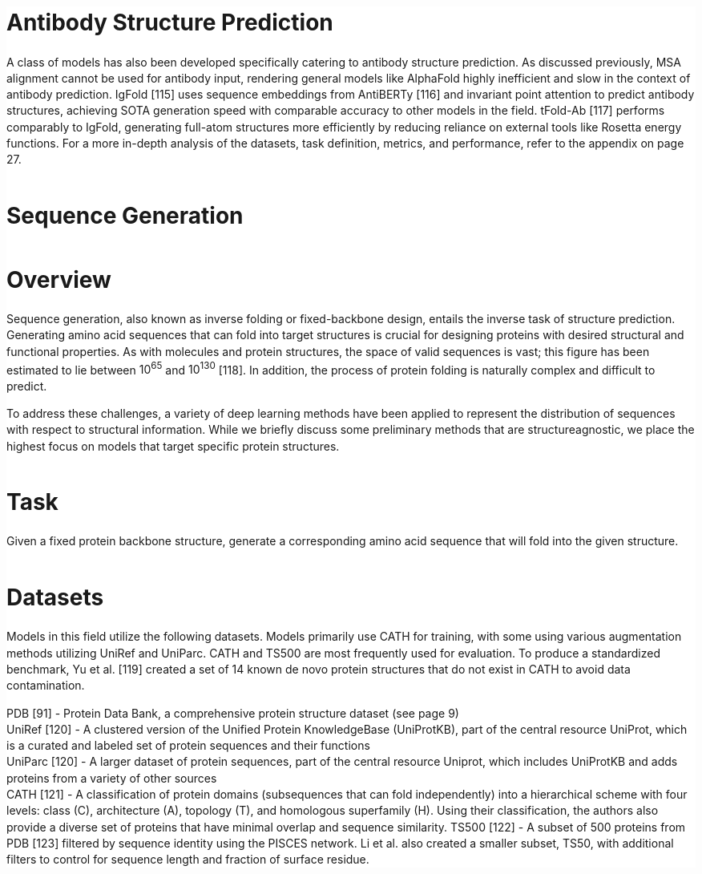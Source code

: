 # Antibody Structure Prediction  

A class of models has also been developed specifically catering to antibody structure prediction. As discussed previously, MSA alignment cannot be used for antibody input, rendering general models like AlphaFold highly inefficient and slow in the context of antibody prediction. IgFold [115] uses sequence embeddings from AntiBERTy [116] and invariant point attention to predict antibody structures, achieving SOTA generation speed with comparable accuracy to other models in the field. tFold-Ab [117] performs comparably to IgFold, generating full-atom structures more efficiently by reducing reliance on external tools like Rosetta energy functions. For a more in-depth analysis of the datasets, task definition, metrics, and performance, refer to the appendix on page 27.  

# Sequence Generation  

# Overview  

Sequence generation, also known as inverse folding or fixed-backbone design, entails the inverse task of structure prediction. Generating amino acid sequences that can fold into target structures is crucial for designing proteins with desired structural and functional properties. As with molecules and protein structures, the space of valid sequences is vast; this figure has been estimated to lie between ${ 1 0 } ^ { 6 5 }$ and $1 0 ^ { 1 3 0 }$ [118]. In addition, the process of protein folding is naturally complex and difficult to predict.  

To address these challenges, a variety of deep learning methods have been applied to represent the distribution of sequences with respect to structural information. While we briefly discuss some preliminary methods that are structureagnostic, we place the highest focus on models that target specific protein structures.  

# Task  

Given a fixed protein backbone structure, generate a corresponding amino acid sequence that will fold into the given structure.  

# Datasets  

Models in this field utilize the following datasets. Models primarily use CATH for training, with some using various augmentation methods utilizing UniRef and UniParc. CATH and TS500 are most frequently used for evaluation. To produce a standardized benchmark, Yu et al. [119] created a set of 14 known de novo protein structures that do not exist in CATH to avoid data contamination.  

PDB [91] - Protein Data Bank, a comprehensive protein structure dataset (see page 9)   
UniRef [120] - A clustered version of the Unified Protein KnowledgeBase (UniProtKB), part of the central resource UniProt, which is a curated and labeled set of protein sequences and their functions   
UniParc [120] - A larger dataset of protein sequences, part of the central resource Uniprot, which includes UniProtKB and adds proteins from a variety of other sources   
CATH [121] - A classification of protein domains (subsequences that can fold independently) into a hierarchical scheme with four levels: class (C), architecture (A), topology (T), and homologous superfamily (H). Using their classification, the authors also provide a diverse set of proteins that have minimal overlap and sequence similarity. TS500 [122] - A subset of 500 proteins from PDB [123] filtered by sequence identity using the PISCES network. Li et al. also created a smaller subset, TS50, with additional filters to control for sequence length and fraction of surface residue.  
